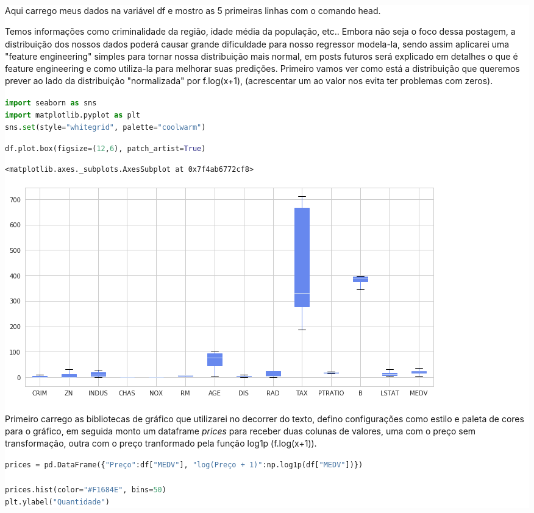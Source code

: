 

Aqui carrego meus dados na variável df e mostro as 5 primeiras linhas com o comando head.

Temos informações como criminalidade da região, idade média da população, etc..
Embora não seja o foco dessa postagem, a distribuição dos nossos dados poderá causar grande dificuldade para nosso regressor modela-la, sendo assim aplicarei uma "feature engineering" simples para tornar nossa distribuição mais normal, em posts futuros será explicado em detalhes o que é feature engineering e como utiliza-la para melhorar suas predições. Primeiro vamos ver como está a distribuição que queremos prever ao lado da distribuição "normalizada" por f.log(x+1), (acrescentar um ao valor nos evita ter problemas com zeros).


```python
import seaborn as sns
import matplotlib.pyplot as plt
sns.set(style="whitegrid", palette="coolwarm")
```


```python
df.plot.box(figsize=(12,6), patch_artist=True)
```




    <matplotlib.axes._subplots.AxesSubplot at 0x7f4ab6772cf8>




![png](/img/ensemble/output_6_1.png)


Primeiro carrego as bibliotecas de gráfico que utilizarei no decorrer do texto, defino configurações como estilo e paleta de cores para o gráfico, em seguida monto um dataframe _prices_ para receber duas colunas de valores, uma com o preço sem transformação, outra com o preço tranformado pela função log1p (f.log(x+1)).


```python
prices = pd.DataFrame({"Preço":df["MEDV"], "log(Preço + 1)":np.log1p(df["MEDV"])})

prices.hist(color="#F1684E", bins=50)
plt.ylabel("Quantidade")
```
